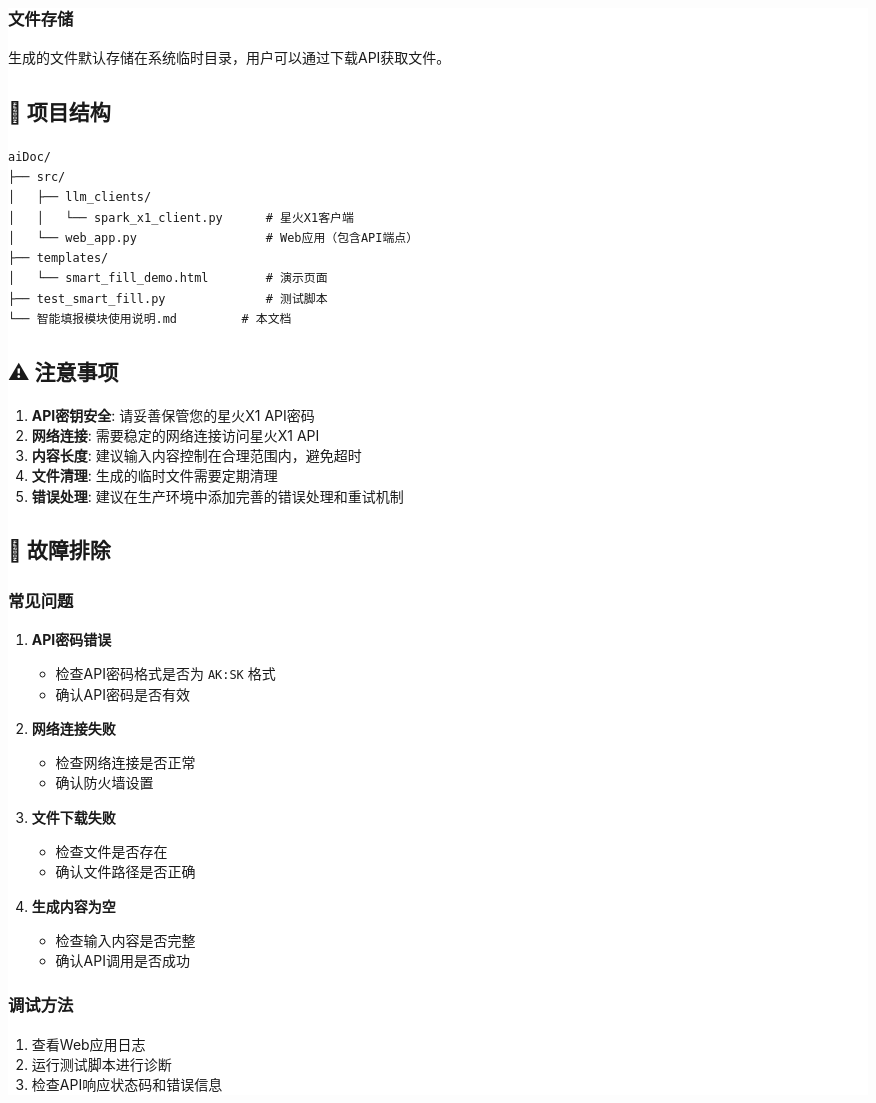 ### 文件存储

生成的文件默认存储在系统临时目录，用户可以通过下载API获取文件。

## 📁 项目结构

```
aiDoc/
├── src/
│   ├── llm_clients/
│   │   └── spark_x1_client.py      # 星火X1客户端
│   └── web_app.py                  # Web应用（包含API端点）
├── templates/
│   └── smart_fill_demo.html        # 演示页面
├── test_smart_fill.py              # 测试脚本
└── 智能填报模块使用说明.md         # 本文档
```

## ⚠️ 注意事项

1. **API密钥安全**: 请妥善保管您的星火X1 API密码
2. **网络连接**: 需要稳定的网络连接访问星火X1 API
3. **内容长度**: 建议输入内容控制在合理范围内，避免超时
4. **文件清理**: 生成的临时文件需要定期清理
5. **错误处理**: 建议在生产环境中添加完善的错误处理和重试机制

## 🔧 故障排除

### 常见问题

1. **API密码错误**
   - 检查API密码格式是否为 `AK:SK` 格式
   - 确认API密码是否有效

2. **网络连接失败**
   - 检查网络连接是否正常
   - 确认防火墙设置

3. **文件下载失败**
   - 检查文件是否存在
   - 确认文件路径是否正确

4. **生成内容为空**
   - 检查输入内容是否完整
   - 确认API调用是否成功

### 调试方法

1. 查看Web应用日志
2. 运行测试脚本进行诊断
3. 检查API响应状态码和错误信息
